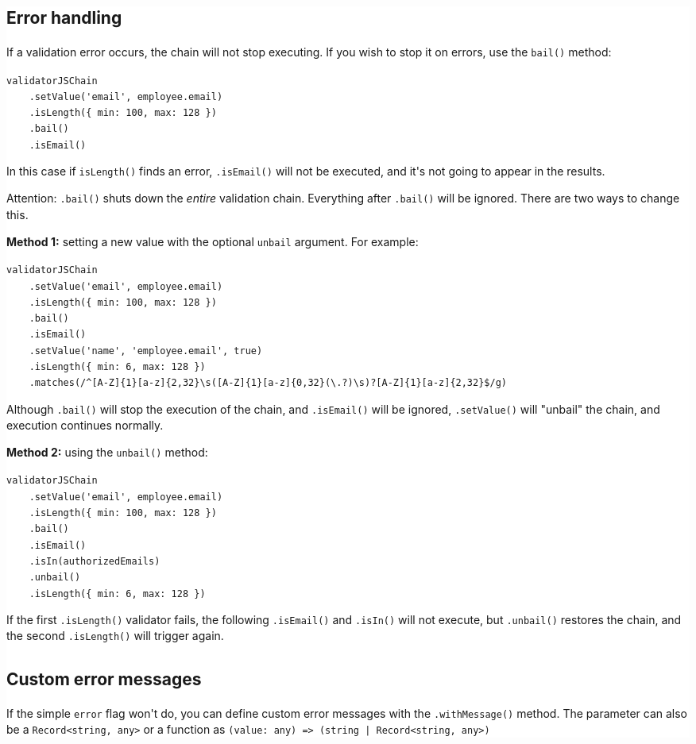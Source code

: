 ## Error handling

If a validation error occurs, the chain will not stop executing. If you wish to stop it on errors, use the `bail()` method:

```
validatorJSChain
    .setValue('email', employee.email)
    .isLength({ min: 100, max: 128 })
    .bail()
    .isEmail()
```

In this case if `isLength()` finds an error, `.isEmail()` will not be executed, and it's not going to appear in the results.

Attention: `.bail()` shuts down the _entire_ validation chain. Everything after `.bail()` will be ignored. There are two ways to change this.

**Method 1:** setting a new value with the optional `unbail` argument. For example:

```
validatorJSChain
    .setValue('email', employee.email)
    .isLength({ min: 100, max: 128 })
    .bail()
    .isEmail()
    .setValue('name', 'employee.email', true)
    .isLength({ min: 6, max: 128 })
    .matches(/^[A-Z]{1}[a-z]{2,32}\s([A-Z]{1}[a-z]{0,32}(\.?)\s)?[A-Z]{1}[a-z]{2,32}$/g)
```

Although `.bail()` will stop the execution of the chain, and `.isEmail()` will be ignored, `.setValue()` will "unbail" the chain, and execution continues normally.

**Method 2:** using the `unbail()` method:

```
validatorJSChain
    .setValue('email', employee.email)
    .isLength({ min: 100, max: 128 })
    .bail()
    .isEmail()
    .isIn(authorizedEmails)
    .unbail()
    .isLength({ min: 6, max: 128 })
```

If the first `.isLength()` validator fails, the following `.isEmail()` and `.isIn()` will not execute, but `.unbail()` restores the chain, and the second `.isLength()` will trigger again.

## Custom error messages

If the simple `error` flag won't do, you can define custom error messages with the `.withMessage()` method. The parameter can also be a `Record<string, any>` or a function as `(value: any) => (string | Record<string, any>)`
